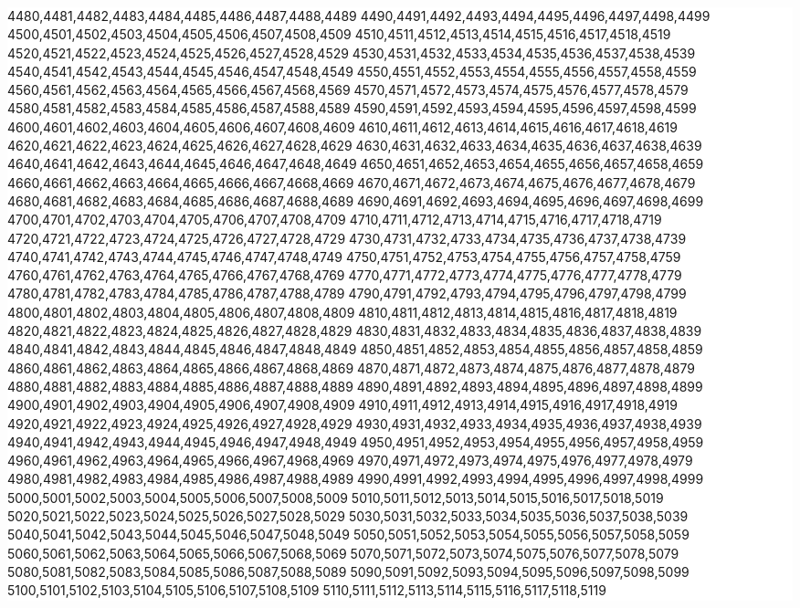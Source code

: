 4480,4481,4482,4483,4484,4485,4486,4487,4488,4489
4490,4491,4492,4493,4494,4495,4496,4497,4498,4499
4500,4501,4502,4503,4504,4505,4506,4507,4508,4509
4510,4511,4512,4513,4514,4515,4516,4517,4518,4519
4520,4521,4522,4523,4524,4525,4526,4527,4528,4529
4530,4531,4532,4533,4534,4535,4536,4537,4538,4539
4540,4541,4542,4543,4544,4545,4546,4547,4548,4549
4550,4551,4552,4553,4554,4555,4556,4557,4558,4559
4560,4561,4562,4563,4564,4565,4566,4567,4568,4569
4570,4571,4572,4573,4574,4575,4576,4577,4578,4579
4580,4581,4582,4583,4584,4585,4586,4587,4588,4589
4590,4591,4592,4593,4594,4595,4596,4597,4598,4599
4600,4601,4602,4603,4604,4605,4606,4607,4608,4609
4610,4611,4612,4613,4614,4615,4616,4617,4618,4619
4620,4621,4622,4623,4624,4625,4626,4627,4628,4629
4630,4631,4632,4633,4634,4635,4636,4637,4638,4639
4640,4641,4642,4643,4644,4645,4646,4647,4648,4649
4650,4651,4652,4653,4654,4655,4656,4657,4658,4659
4660,4661,4662,4663,4664,4665,4666,4667,4668,4669
4670,4671,4672,4673,4674,4675,4676,4677,4678,4679
4680,4681,4682,4683,4684,4685,4686,4687,4688,4689
4690,4691,4692,4693,4694,4695,4696,4697,4698,4699
4700,4701,4702,4703,4704,4705,4706,4707,4708,4709
4710,4711,4712,4713,4714,4715,4716,4717,4718,4719
4720,4721,4722,4723,4724,4725,4726,4727,4728,4729
4730,4731,4732,4733,4734,4735,4736,4737,4738,4739
4740,4741,4742,4743,4744,4745,4746,4747,4748,4749
4750,4751,4752,4753,4754,4755,4756,4757,4758,4759
4760,4761,4762,4763,4764,4765,4766,4767,4768,4769
4770,4771,4772,4773,4774,4775,4776,4777,4778,4779
4780,4781,4782,4783,4784,4785,4786,4787,4788,4789
4790,4791,4792,4793,4794,4795,4796,4797,4798,4799
4800,4801,4802,4803,4804,4805,4806,4807,4808,4809
4810,4811,4812,4813,4814,4815,4816,4817,4818,4819
4820,4821,4822,4823,4824,4825,4826,4827,4828,4829
4830,4831,4832,4833,4834,4835,4836,4837,4838,4839
4840,4841,4842,4843,4844,4845,4846,4847,4848,4849
4850,4851,4852,4853,4854,4855,4856,4857,4858,4859
4860,4861,4862,4863,4864,4865,4866,4867,4868,4869
4870,4871,4872,4873,4874,4875,4876,4877,4878,4879
4880,4881,4882,4883,4884,4885,4886,4887,4888,4889
4890,4891,4892,4893,4894,4895,4896,4897,4898,4899
4900,4901,4902,4903,4904,4905,4906,4907,4908,4909
4910,4911,4912,4913,4914,4915,4916,4917,4918,4919
4920,4921,4922,4923,4924,4925,4926,4927,4928,4929
4930,4931,4932,4933,4934,4935,4936,4937,4938,4939
4940,4941,4942,4943,4944,4945,4946,4947,4948,4949
4950,4951,4952,4953,4954,4955,4956,4957,4958,4959
4960,4961,4962,4963,4964,4965,4966,4967,4968,4969
4970,4971,4972,4973,4974,4975,4976,4977,4978,4979
4980,4981,4982,4983,4984,4985,4986,4987,4988,4989
4990,4991,4992,4993,4994,4995,4996,4997,4998,4999
5000,5001,5002,5003,5004,5005,5006,5007,5008,5009
5010,5011,5012,5013,5014,5015,5016,5017,5018,5019
5020,5021,5022,5023,5024,5025,5026,5027,5028,5029
5030,5031,5032,5033,5034,5035,5036,5037,5038,5039
5040,5041,5042,5043,5044,5045,5046,5047,5048,5049
5050,5051,5052,5053,5054,5055,5056,5057,5058,5059
5060,5061,5062,5063,5064,5065,5066,5067,5068,5069
5070,5071,5072,5073,5074,5075,5076,5077,5078,5079
5080,5081,5082,5083,5084,5085,5086,5087,5088,5089
5090,5091,5092,5093,5094,5095,5096,5097,5098,5099
5100,5101,5102,5103,5104,5105,5106,5107,5108,5109
5110,5111,5112,5113,5114,5115,5116,5117,5118,5119